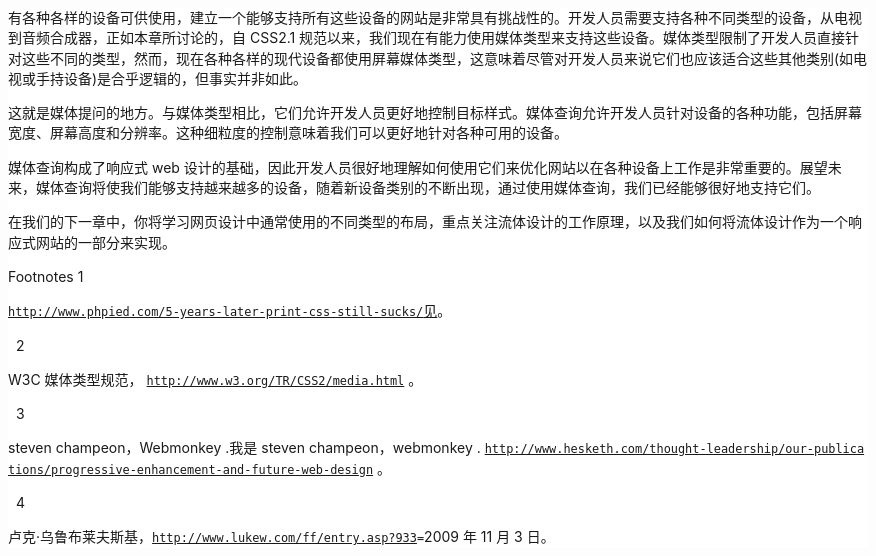 有各种各样的设备可供使用，建立一个能够支持所有这些设备的网站是非常具有挑战性的。开发人员需要支持各种不同类型的设备，从电视到音频合成器，正如本章所讨论的，自 CSS2.1 规范以来，我们现在有能力使用媒体类型来支持这些设备。媒体类型限制了开发人员直接针对这些不同的类型，然而，现在各种各样的现代设备都使用屏幕媒体类型，这意味着尽管对开发人员来说它们也应该适合这些其他类别(如电视或手持设备)是合乎逻辑的，但事实并非如此。

这就是媒体提问的地方。与媒体类型相比，它们允许开发人员更好地控制目标样式。媒体查询允许开发人员针对设备的各种功能，包括屏幕宽度、屏幕高度和分辨率。这种细粒度的控制意味着我们可以更好地针对各种可用的设备。

媒体查询构成了响应式 web 设计的基础，因此开发人员很好地理解如何使用它们来优化网站以在各种设备上工作是非常重要的。展望未来，媒体查询将使我们能够支持越来越多的设备，随着新设备类别的不断出现，通过使用媒体查询，我们已经能够很好地支持它们。

在我们的下一章中，你将学习网页设计中通常使用的不同类型的布局，重点关注流体设计的工作原理，以及我们如何将流体设计作为一个响应式网站的一部分来实现。

Footnotes 1

[`http://www.phpied.com/5-years-later-print-css-still-sucks/`见](http://www.phpied.com/5-years-later-print-css-still-sucks/)。

  2

W3C 媒体类型规范， [`http://www.w3.org/TR/CSS2/media.html`](http://www.w3.org/TR/CSS2/media.html) 。

  3

steven champeon，Webmonkey .我是 steven champeon，webmonkey . [`http://www.hesketh.com/thought-leadership/our-publications/progressive-enhancement-and-future-web-design`](http://www.hesketh.com/thought-leadership/our-publications/progressive-enhancement-and-future-web-design) 。

  4

卢克·乌鲁布莱夫斯基，[`http://www.lukew.com/ff/entry.asp?933`](http://www.lukew.com/ff/entry.asp?933)`=`2009 年 11 月 3 日。
